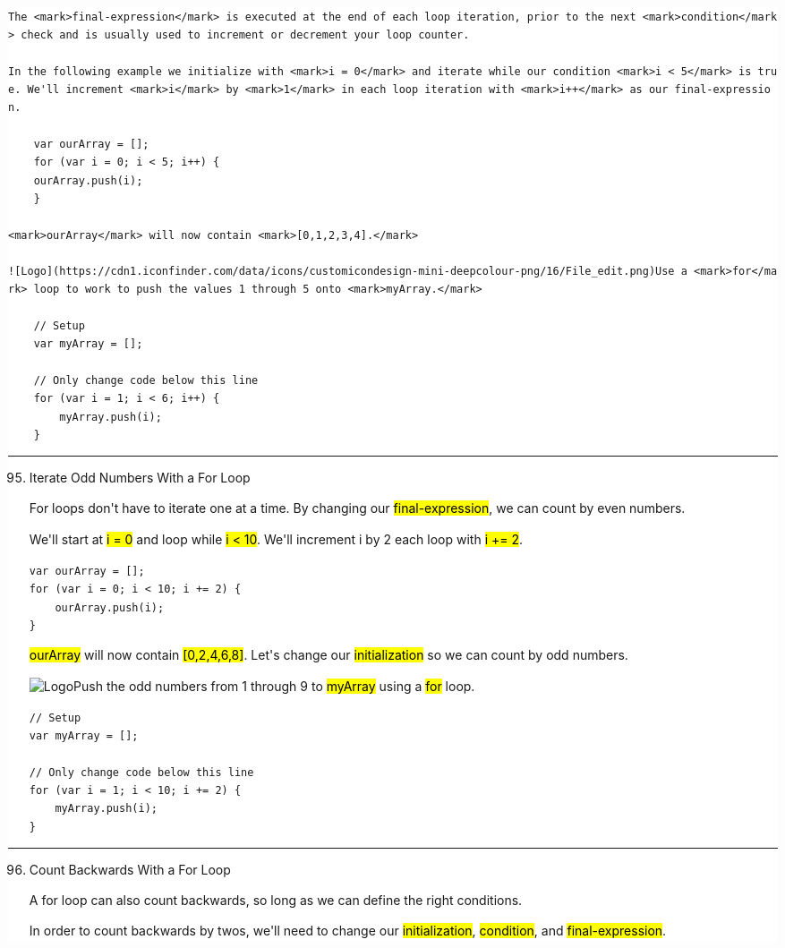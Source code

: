     The <mark>final-expression</mark> is executed at the end of each loop iteration, prior to the next <mark>condition</mark> check and is usually used to increment or decrement your loop counter.

    In the following example we initialize with <mark>i = 0</mark> and iterate while our condition <mark>i < 5</mark> is true. We'll increment <mark>i</mark> by <mark>1</mark> in each loop iteration with <mark>i++</mark> as our final-expression.

        var ourArray = [];
        for (var i = 0; i < 5; i++) {
        ourArray.push(i);
        }

    <mark>ourArray</mark> will now contain <mark>[0,1,2,3,4].</mark>

    ![Logo](https://cdn1.iconfinder.com/data/icons/customicondesign-mini-deepcolour-png/16/File_edit.png)Use a <mark>for</mark> loop to work to push the values 1 through 5 onto <mark>myArray.</mark>

        // Setup
        var myArray = [];

        // Only change code below this line
        for (var i = 1; i < 6; i++) {
            myArray.push(i);
        }
___
95. Iterate Odd Numbers With a For Loop

    For loops don't have to iterate one at a time. By changing our <mark>final-expression</mark>, we can count by even numbers.

    We'll start at <mark>i = 0</mark> and loop while <mark>i < 10</mark>. We'll increment i by 2 each loop with <mark>i += 2</mark>.

        var ourArray = [];
        for (var i = 0; i < 10; i += 2) {
            ourArray.push(i);
        }

    <mark>ourArray</mark> will now contain <mark>[0,2,4,6,8]</mark>. Let's change our <mark>initialization</mark> so we can count by odd numbers.

    ![Logo](https://cdn1.iconfinder.com/data/icons/customicondesign-mini-deepcolour-png/16/File_edit.png)Push the odd numbers from 1 through 9 to <mark>myArray</mark> using a <mark>for</mark> loop.

        // Setup
        var myArray = [];

        // Only change code below this line
        for (var i = 1; i < 10; i += 2) {
            myArray.push(i);
        }
___
96. Count Backwards With a For Loop  

    A for loop can also count backwards, so long as we can define the right conditions.

    In order to count backwards by twos, we'll need to change our <mark>initialization</mark>, <mark>condition</mark>, and <mark>final-expression</mark>.
